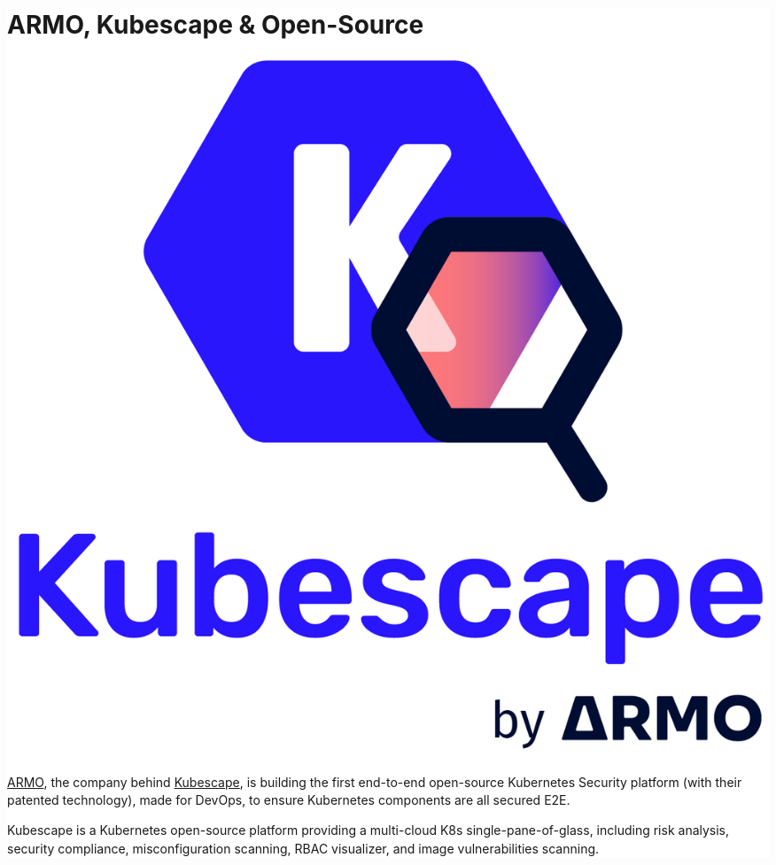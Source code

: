 # ARMO, Kubescape & Open-Source

<img src="https://raw.githubusercontent.com/Pull-Request-Community/open-source-rel/main/Kubescape/images/kubescape.png" alt="PR <3 Kubescape" width="100%"/>

[ARMO](https://www.armosec.io/), the company behind [Kubescape](https://cloud.armosec.io/dashboard), is building the first end-to-end open-source Kubernetes Security platform (with their patented technology), made for DevOps, to ensure Kubernetes components are all secured E2E.

Kubescape is a Kubernetes open-source platform providing a multi-cloud K8s single-pane-of-glass, including risk analysis, security compliance, misconfiguration scanning, RBAC visualizer, and image vulnerabilities scanning.
